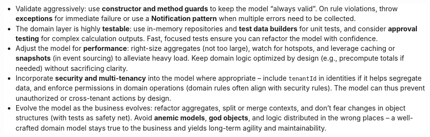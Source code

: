 * Validate aggressively: use **constructor and method guards** to keep the model “always valid”. On rule violations, throw **exceptions** for immediate failure or use a **Notification pattern** when multiple errors need to be collected.
* The domain layer is highly **testable**: use in-memory repositories and **test data builders** for unit tests, and consider **approval testing** for complex calculation outputs. Fast, focused tests ensure you can refactor the model with confidence.
* Adjust the model for **performance**: right-size aggregates (not too large), watch for hotspots, and leverage caching or **snapshots** (in event sourcing) to alleviate heavy load. Keep domain logic optimized by design (e.g., precompute totals if needed) without sacrificing clarity.
* Incorporate **security and multi-tenancy** into the model where appropriate – include `tenantId` in identities if it helps segregate data, and enforce permissions in domain operations (domain rules often align with security rules). The model can thus prevent unauthorized or cross-tenant actions by design.
* Evolve the model as the business evolves: refactor aggregates, split or merge contexts, and don’t fear changes in object structures (with tests as safety net). Avoid **anemic models**, **god objects**, and logic distributed in the wrong places – a well-crafted domain model stays true to the business and yields long-term agility and maintainability.
